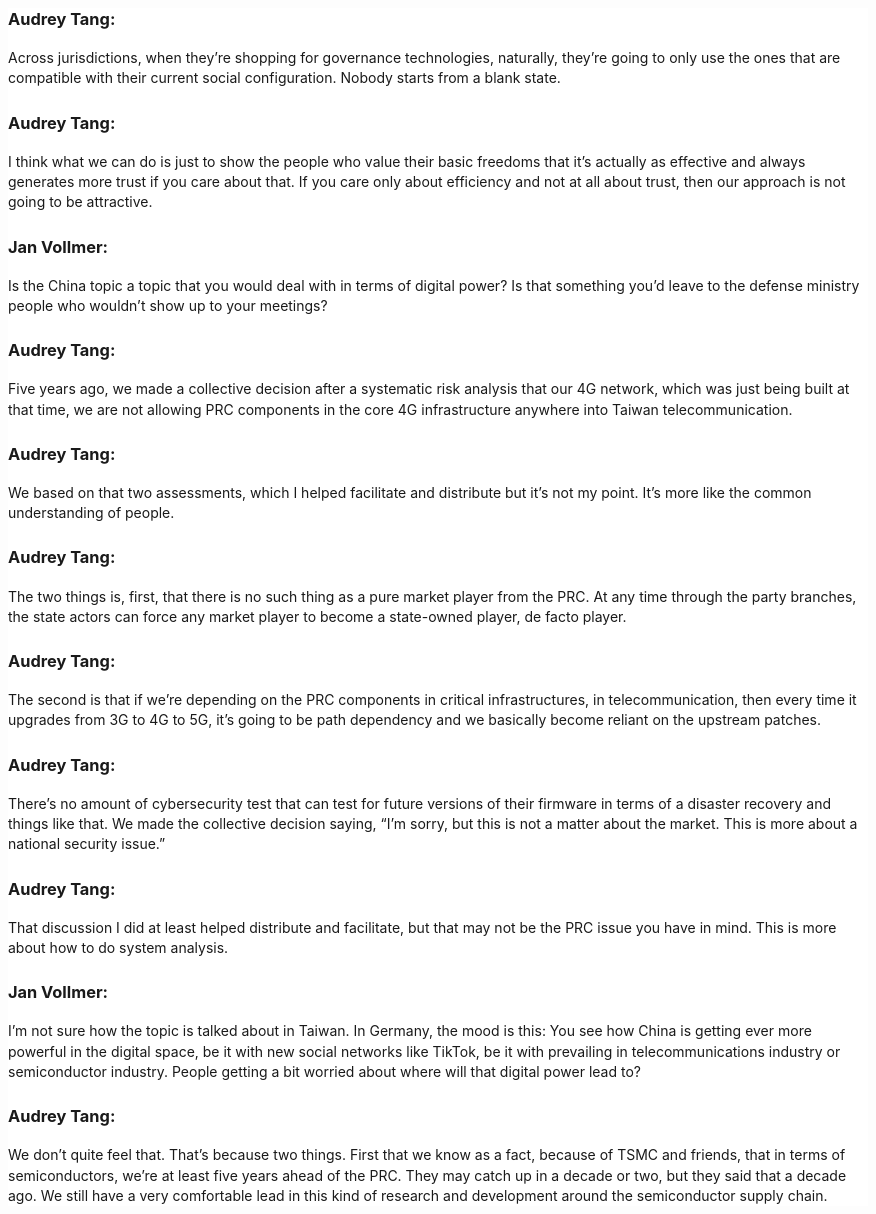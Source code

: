 ### Audrey Tang:
Across jurisdictions, when they’re shopping for governance technologies, naturally, they’re going to only use the ones that are compatible with their current social configuration. Nobody starts from a blank state.

### Audrey Tang:
I think what we can do is just to show the people who value their basic freedoms that it’s actually as effective and always generates more trust if you care about that. If you care only about efficiency and not at all about trust, then our approach is not going to be attractive.

### Jan Vollmer:
Is the China topic a topic that you would deal with in terms of digital power? Is that something you’d leave to the defense ministry people who wouldn’t show up to your meetings?

### Audrey Tang:
Five years ago, we made a collective decision after a systematic risk analysis that our 4G network, which was just being built at that time, we are not allowing PRC components in the core 4G infrastructure anywhere into Taiwan telecommunication.

### Audrey Tang:
We based on that two assessments, which I helped facilitate and distribute but it’s not my point. It’s more like the common understanding of people.

### Audrey Tang:
The two things is, first, that there is no such thing as a pure market player from the PRC. At any time through the party branches, the state actors can force any market player to become a state-owned player, de facto player.

### Audrey Tang:
The second is that if we’re depending on the PRC components in critical infrastructures, in telecommunication, then every time it upgrades from 3G to 4G to 5G, it’s going to be path dependency and we basically become reliant on the upstream patches.

### Audrey Tang:
There’s no amount of cybersecurity test that can test for future versions of their firmware in terms of a disaster recovery and things like that. We made the collective decision saying, “I’m sorry, but this is not a matter about the market. This is more about a national security issue.”

### Audrey Tang:
That discussion I did at least helped distribute and facilitate, but that may not be the PRC issue you have in mind. This is more about how to do system analysis.

### Jan Vollmer:
I’m not sure how the topic is talked about in Taiwan. In Germany, the mood is this: You see how China is getting ever more powerful in the digital space, be it with new social networks like TikTok, be it with prevailing in telecommunications industry or semiconductor industry. People getting a bit worried about where will that digital power lead to?

### Audrey Tang:
We don’t quite feel that. That’s because two things. First that we know as a fact, because of TSMC and friends, that in terms of semiconductors, we’re at least five years ahead of the PRC. They may catch up in a decade or two, but they said that a decade ago. We still have a very comfortable lead in this kind of research and development around the semiconductor supply chain.
